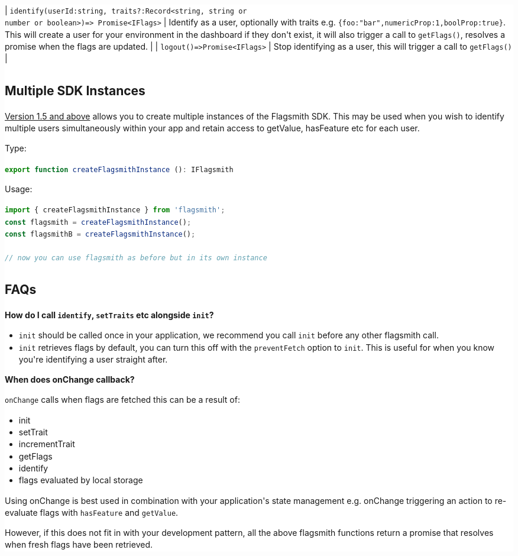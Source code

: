 | <code>identify(userId:string, traits?:Record<string, string or number or boolean>)=> Promise&lt;IFlags&gt;</code>                               | Identify as a user, optionally with traits e.g. `{foo:"bar",numericProp:1,boolProp:true}`. This will create a user for your environment in the dashboard if they don't exist, it will also trigger a call to `getFlags()`, resolves a promise when the flags are updated. |
| <code>logout()=>Promise&lt;IFlags&gt;</code>                                                                                                    |                                                                                                   Stop identifying as a user, this will trigger a call to `getFlags()`                                                                                                    |

## Multiple SDK Instances

[Version 1.5 and above](https://github.com/Flagsmith/flagsmith-js-client/releases/tag/1.5.0) allows you to create
multiple instances of the Flagsmith SDK. This may be used when you wish to identify multiple users simultaneously within
your app and retain access to getValue, hasFeature etc for each user.

Type:

```javascript
export function createFlagsmithInstance (): IFlagsmith
```

Usage:

```javascript
import { createFlagsmithInstance } from 'flagsmith';
const flagsmith = createFlagsmithInstance();
const flagsmithB = createFlagsmithInstance();

// now you can use flagsmith as before but in its own instance
```

## FAQs

**How do I call `identify`, `setTraits` etc alongside `init`?**

- `init` should be called once in your application, we recommend you call `init` before any other flagsmith call.
- `init` retrieves flags by default, you can turn this off with the `preventFetch` option to `init`. This is useful for
  when you know you're identifying a user straight after.

**When does onChange callback?**

`onChange` calls when flags are fetched this can be a result of:

- init
- setTrait
- incrementTrait
- getFlags
- identify
- flags evaluated by local storage

Using onChange is best used in combination with your application's state management e.g. onChange triggering an action
to re-evaluate flags with `hasFeature` and `getValue`.

However, if this does not fit in with your development pattern, all the above flagsmith functions return a promise that
resolves when fresh flags have been retrieved.
